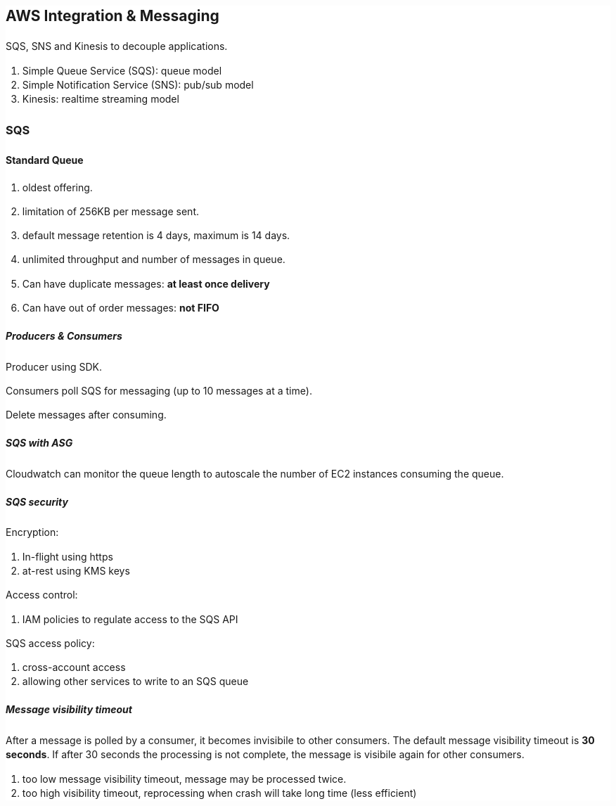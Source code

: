 ## AWS Integration & Messaging

SQS, SNS and Kinesis to decouple applications.

1. Simple Queue Service (SQS): queue model
2. Simple Notification Service (SNS): pub/sub model
3. Kinesis: realtime streaming model

### SQS

#### Standard Queue

1. oldest offering.
2. limitation of 256KB per message sent.
3. default message retention is 4 days, maximum is 14 days.
4. unlimited throughput and number of messages in queue.

5. Can have duplicate messages: **at least once delivery**
6. Can have out of order messages: **not FIFO**

##### Producers & Consumers

Producer using SDK.

Consumers poll SQS for messaging (up to 10 messages at a time).

Delete messages after consuming.

##### SQS with ASG

Cloudwatch can monitor the queue length to autoscale the number of EC2 instances consuming the queue.

##### SQS security

Encryption:

1. In-flight using https
2. at-rest using KMS keys

Access control:

1. IAM policies to regulate access to the SQS API

SQS access policy:

1. cross-account access
2. allowing other services to write to an SQS queue

##### Message visibility timeout

After a message is polled by a consumer, it becomes invisibile to other consumers. The default message visibility timeout is **30 seconds**. If after 30 seconds the processing is not complete, the message is visibile again for other consumers.

1. too low message visibility timeout, message may be processed twice.
2. too high visibility timeout, reprocessing when crash will take long time (less efficient)
